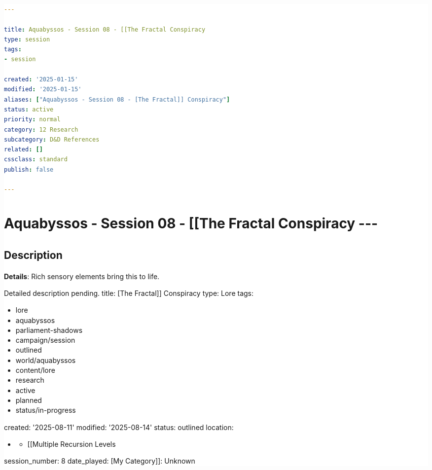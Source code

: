 ```yaml
---

title: Aquabyssos - Session 08 - [[The Fractal Conspiracy
type: session
tags:
- session

created: '2025-01-15'
modified: '2025-01-15'
aliases: ["Aquabyssos - Session 08 - [The Fractal]] Conspiracy"]
status: active
priority: normal
category: 12 Research
subcategory: D&D References
related: []
cssclass: standard
publish: false

---
```


 # Aquabyssos - Session 08 - [[The Fractal Conspiracy ---

## Description

**Details**: Rich sensory elements bring this to life.

Detailed description pending.
title: [The Fractal]] Conspiracy
type: Lore
tags:
- lore
- aquabyssos
- parliament-shadows
- campaign/session
- outlined
- world/aquabyssos
- content/lore
- research
- active
- planned
- status/in-progress

created: '2025-08-11'
modified: '2025-08-14'
status: outlined
location:
- - [[Multiple Recursion Levels

session_number: 8
date_played: [My Category]]: Unknown
